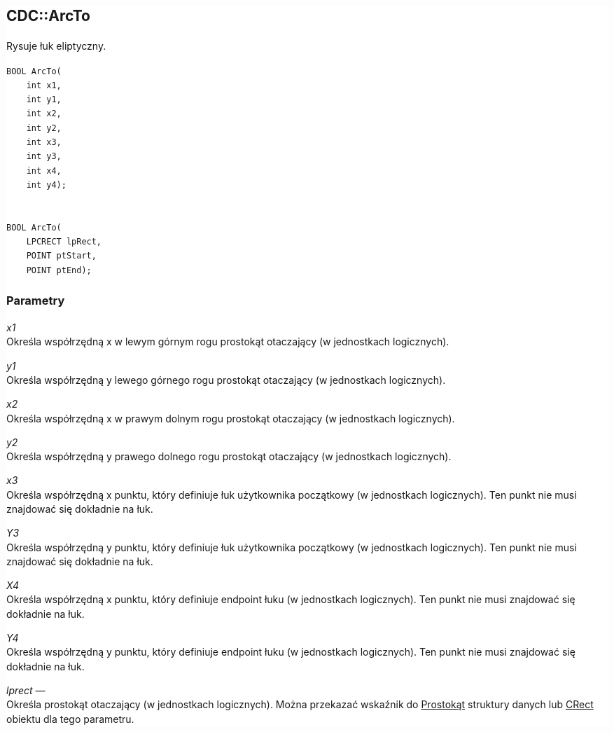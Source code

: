##  <a name="arcto"></a>  CDC::ArcTo  
 Rysuje łuk eliptyczny.  
  
```  
BOOL ArcTo(
    int x1,  
    int y1,  
    int x2,  
    int y2,  
    int x3,  
    int y3,  
    int x4,  
    int y4);

 
BOOL ArcTo(
    LPCRECT lpRect,  
    POINT ptStart,  
    POINT ptEnd);
```  
  
### <a name="parameters"></a>Parametry  
 *x1*  
 Określa współrzędną x w lewym górnym rogu prostokąt otaczający (w jednostkach logicznych).  
  
 *y1*  
 Określa współrzędną y lewego górnego rogu prostokąt otaczający (w jednostkach logicznych).  
  
 *x2*  
 Określa współrzędną x w prawym dolnym rogu prostokąt otaczający (w jednostkach logicznych).  
  
 *y2*  
 Określa współrzędną y prawego dolnego rogu prostokąt otaczający (w jednostkach logicznych).  
  
 *x3*  
 Określa współrzędną x punktu, który definiuje łuk użytkownika początkowy (w jednostkach logicznych). Ten punkt nie musi znajdować się dokładnie na łuk.  
  
 *Y3*  
 Określa współrzędną y punktu, który definiuje łuk użytkownika początkowy (w jednostkach logicznych). Ten punkt nie musi znajdować się dokładnie na łuk.  
  
 *X4*  
 Określa współrzędną x punktu, który definiuje endpoint łuku (w jednostkach logicznych). Ten punkt nie musi znajdować się dokładnie na łuk.  
  
 *Y4*  
 Określa współrzędną y punktu, który definiuje endpoint łuku (w jednostkach logicznych). Ten punkt nie musi znajdować się dokładnie na łuk.  
  
 *lprect —*  
 Określa prostokąt otaczający (w jednostkach logicznych). Można przekazać wskaźnik do [Prostokąt](../../mfc/reference/rect-structure1.md) struktury danych lub [CRect](../../atl-mfc-shared/reference/crect-class.md) obiektu dla tego parametru.  
  
